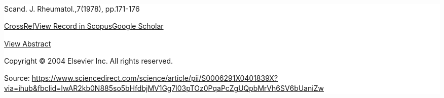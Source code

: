   Scand. J. Rheumatol.,7(1978), pp.171-176

  [CrossRef](https://doi.org/10.3109/03009747809095649)[View Record in Scopus](https://www.scopus.com/inward/record.url?eid=2-s2.0-0018231228&partnerID=10&rel=R3.0.0)[Google Scholar](https://scholar.google.com/scholar_lookup?title=Chloroquine%20treatment%20in%20rheumatoid%20arthritis.%20Correlation%20of%20clinical%20response%20to%20plasma%20protein%20changes%20and%20chloroquine%20levels&publication_year=1978&author=F.A.%20Wollheim&author=A.%20Hanson&author=C.%20Laurell)

[View Abstract](https://www.sciencedirect.com/science/article/abs/pii/S0006291X0401839X)

Copyright © 2004 Elsevier Inc. All rights reserved.

Source: <https://www.sciencedirect.com/science/article/pii/S0006291X0401839X?via=ihub&fbclid=IwAR2kb0N885so5bHfdbjMV1Gg7l03pTOz0PqaPcZgUQpbMrVh6SV6bUaniZw>